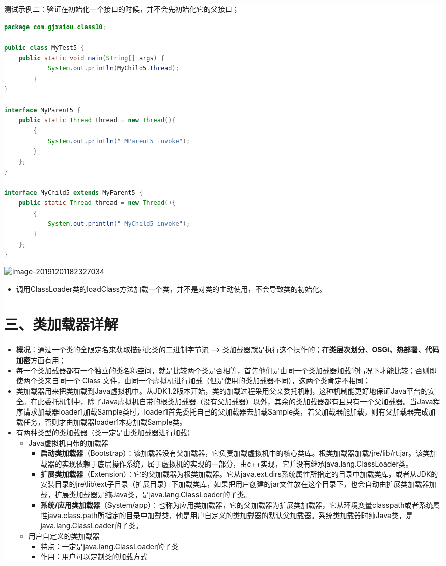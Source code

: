   测试示例二：验证在初始化一个接口的时候，并不会先初始化它的父接口；

  ```java
  package com.gjxaiou.class10;
  
  public class MyTest5 {
      public static void main(String[] args) {
              System.out.println(MyChild5.thread);
          }
  }
  
  interface MyParent5 {
      public static Thread thread = new Thread(){
          {
              System.out.println(" MParent5 invoke");
          }
      };
  }
  
  interface MyChild5 extends MyParent5 {
      public static Thread thread = new Thread(){
          {
              System.out.println(" MyChild5 invoke");
          }
      };
  }
  ```

  [![image-20191201182327034](https://github.com/GJXAIOU/Notes/raw/master/JavaVirtualMachine/JVMNotes/%E7%B1%BB%E5%8A%A0%E8%BD%BD%E5%99%A8%E6%B7%B1%E5%85%A5%E8%A7%A3%E6%9E%90%E4%B8%8E%E9%98%B6%E6%AE%B5%E5%88%86%E8%A7%A3.resource/image-20191201182327034.png)](https://github.com/GJXAIOU/Notes/blob/master/JavaVirtualMachine/JVMNotes/类加载器深入解析与阶段分解.resource/image-20191201182327034.png)

- 调用ClassLoader类的loadClass方法加载一个类，并不是对类的主动使用，不会导致类的初始化。

# 三、类加载器详解

- **概况**：通过一个类的全限定名来获取描述此类的二进制字节流 --> 类加载器就是执行这个操作的；在**类层次划分、OSGi、热部署、代码加密**方面有用；
- 每一个类加载器都有一个独立的类名称空间，就是比较两个类是否相等，首先他们是由同一个类加载器加载的情况下才能比较；否则即使两个类来自同一个 Class 文件，由同一个虚拟机进行加载（但是使用的类加载器不同），这两个类肯定不相同；
- 类加载器用来把类加载到Java虚拟机中。从JDK1.2版本开始，类的加载过程采用父亲委托机制，这种机制能更好地保证Java平台的安全。在此委托机制中，除了Java虚拟机自带的根类加载器（没有父加载器）以外，其余的类加载器都有且只有一个父加载器。当Java程序请求加载器loader1加载Sample类时，loader1首先委托自己的父加载器去加载Sample类，若父加载器能加载，则有父加载器完成加载任务，否则才由加载器loader1本身加载Sample类。
- 有两种类型的类加载器（类一定是由类加载器进行加载）
  - Java虚拟机自带的加载器
    - **启动类加载器**（Bootstrap）：该加载器没有父加载器，它负责加载虚拟机中的核心类库。根类加载器加载/jre/lib/rt.jar。该类加载器的实现依赖于底层操作系统，属于虚拟机的实现的一部分，由c++实现，它并没有继承java.lang.ClassLoader类。
    - **扩展类加载器**（Extension）：它的父加载器为根类加载器。它从java.ext.dirs系统属性所指定的目录中加载类库，或者从JDK的安装目录的jre\lib\ext子目录（扩展目录）下加载类库，如果把用户创建的jar文件放在这个目录下，也会自动由扩展类加载器加载，扩展类加载器是纯Java类，是java.lang.ClassLoader的子类。
    - **系统/应用类加载器**（System/app）：也称为应用类加载器，它的父加载器为扩展类加载器，它从环境变量classpath或者系统属性java.class.path所指定的目录中加载类，他是用户自定义的类加载器的默认父加载器。系统类加载器时纯Java类，是java.lang.ClassLoader的子类。
  - 用户自定义的类加载器
    - 特点：一定是java.lang.ClassLoader的子类
    - 作用：用户可以定制类的加载方式
